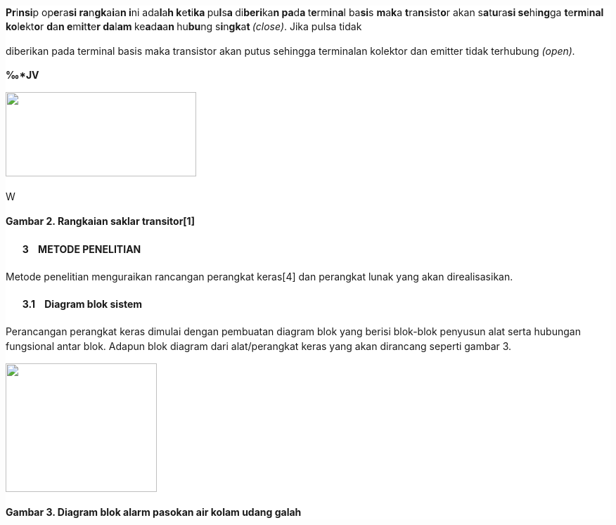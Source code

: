 <p><span class="font5" style="font-weight:bold;">Pr</span><span class="font5">i</span><span class="font5" style="font-weight:bold;">nsi</span><span class="font5">p op</span><span class="font5" style="font-weight:bold;">e</span><span class="font5">ra</span><span class="font5" style="font-weight:bold;">si ra</span><span class="font5">n</span><span class="font5" style="font-weight:bold;">gk</span><span class="font5">a</span><span class="font5" style="font-weight:bold;">i</span><span class="font5">a</span><span class="font5" style="font-weight:bold;">n i</span><span class="font5">ni ada</span><span class="font5" style="font-weight:bold;">l</span><span class="font5">a</span><span class="font5" style="font-weight:bold;">h k</span><span class="font5">e</span><span class="font5" style="font-weight:bold;">t</span><span class="font5">i</span><span class="font5" style="font-weight:bold;">ka </span><span class="font5">pu</span><span class="font5" style="font-weight:bold;">l</span><span class="font5">s</span><span class="font5" style="font-weight:bold;">a </span><span class="font5">di</span><span class="font5" style="font-weight:bold;">beri</span><span class="font5">ka</span><span class="font5" style="font-weight:bold;">n pa</span><span class="font5">d</span><span class="font5" style="font-weight:bold;">a </span><span class="font5">t</span><span class="font5" style="font-weight:bold;">e</span><span class="font5">rm</span><span class="font5" style="font-weight:bold;">i</span><span class="font5">n</span><span class="font5" style="font-weight:bold;">a</span><span class="font5">l ba</span><span class="font5" style="font-weight:bold;">si</span><span class="font5">s </span><span class="font5" style="font-weight:bold;">m</span><span class="font5">a</span><span class="font5" style="font-weight:bold;">k</span><span class="font5">a </span><span class="font5" style="font-weight:bold;">t</span><span class="font5">ra</span><span class="font5" style="font-weight:bold;">n</span><span class="font5">s</span><span class="font5" style="font-weight:bold;">i</span><span class="font5">st</span><span class="font5" style="font-weight:bold;">o</span><span class="font5">r akan s</span><span class="font5" style="font-weight:bold;">a</span><span class="font5">t</span><span class="font5" style="font-weight:bold;">u</span><span class="font5">ra</span><span class="font5" style="font-weight:bold;">si se</span><span class="font5">hi</span><span class="font5" style="font-weight:bold;">ng</span><span class="font5">ga </span><span class="font5" style="font-weight:bold;">t</span><span class="font5">e</span><span class="font5" style="font-weight:bold;">rm</span><span class="font5">i</span><span class="font5" style="font-weight:bold;">nal ko</span><span class="font5">l</span><span class="font5" style="font-weight:bold;">e</span><span class="font5">kt</span><span class="font5" style="font-weight:bold;">o</span><span class="font5">r </span><span class="font5" style="font-weight:bold;">d</span><span class="font5">a</span><span class="font5" style="font-weight:bold;">n e</span><span class="font5">m</span><span class="font5" style="font-weight:bold;">i</span><span class="font5">t</span><span class="font5" style="font-weight:bold;">t</span><span class="font5">e</span><span class="font5" style="font-weight:bold;">r da</span><span class="font5">l</span><span class="font5" style="font-weight:bold;">am </span><span class="font5">ke</span><span class="font5" style="font-weight:bold;">a</span><span class="font5">d</span><span class="font5" style="font-weight:bold;">a</span><span class="font5">a</span><span class="font5" style="font-weight:bold;">n </span><span class="font5">hu</span><span class="font5" style="font-weight:bold;">bu</span><span class="font5">ng s</span><span class="font5" style="font-weight:bold;">i</span><span class="font5">n</span><span class="font5" style="font-weight:bold;">gk</span><span class="font5">a</span><span class="font5" style="font-weight:bold;">t </span><span class="font5" style="font-style:italic;">(close)</span><span class="font5">. Jika pulsa tidak</span></p>
<p><span class="font5">diberikan pada terminal basis maka transistor akan putus sehingga terminalan kolektor dan emitter tidak terhubung </span><span class="font5" style="font-style:italic;">(open).</span></p>
<p><span class="font3" style="font-weight:bold;">‰*JV</span></p><img src="https://jurnal.harianregional.com/media/5561-2.jpg" alt="" style="width:203pt;height:90pt;">
<p><span class="font5">W</span></p>
<p><span class="font5" style="font-weight:bold;">Gambar 2. Rangkaian saklar transitor[1]</span></p>
<ul style="list-style:none;"><li>
<h4><a name="bookmark31"></a><span class="font5" style="font-weight:bold;"><a name="bookmark32"></a>3 &nbsp;&nbsp;&nbsp;METODE PENELITIAN</span></h4></li></ul>
<p><span class="font5">Metode penelitian menguraikan rancangan perangkat keras[4] dan perangkat lunak yang akan direalisasikan.</span></p>
<ul style="list-style:none;"><li>
<h4><a name="bookmark33"></a><span class="font5" style="font-weight:bold;"><a name="bookmark34"></a>3.1 &nbsp;&nbsp;&nbsp;Diagram blok sistem</span></h4></li></ul>
<p><span class="font5">Perancangan perangkat keras dimulai dengan pembuatan diagram blok yang berisi blok-blok penyusun alat serta hubungan fungsional antar blok. Adapun blok diagram dari alat/perangkat keras yang akan dirancang seperti gambar 3.</span></p><img src="https://jurnal.harianregional.com/media/5561-3.png" alt="" style="width:161pt;height:137pt;">
<p><span class="font4" style="font-weight:bold;">Gambar 3. Diagram blok alarm pasokan air kolam udang galah</span></p>